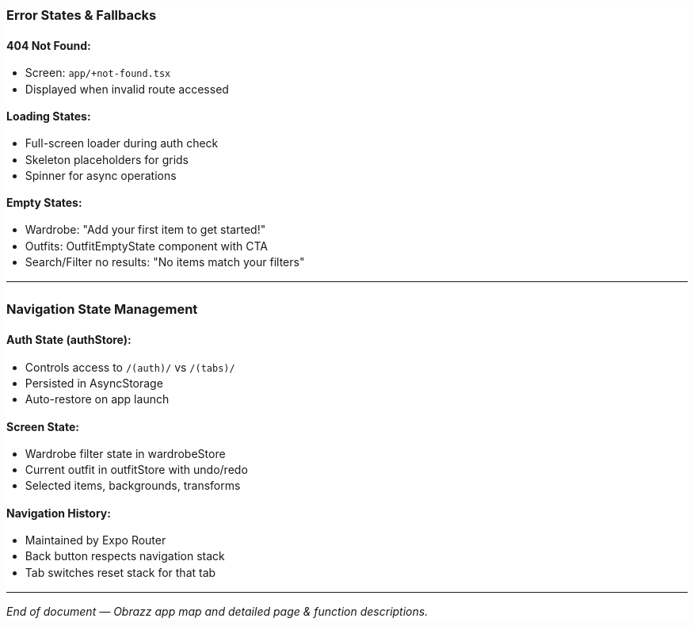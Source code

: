 
### Error States & Fallbacks

**404 Not Found:**

- Screen: `app/+not-found.tsx`
- Displayed when invalid route accessed

**Loading States:**

- Full-screen loader during auth check
- Skeleton placeholders for grids
- Spinner for async operations

**Empty States:**

- Wardrobe: "Add your first item to get started!"
- Outfits: OutfitEmptyState component with CTA
- Search/Filter no results: "No items match your filters"

---

### Navigation State Management

**Auth State (authStore):**

- Controls access to `/(auth)/` vs `/(tabs)/`
- Persisted in AsyncStorage
- Auto-restore on app launch

**Screen State:**

- Wardrobe filter state in wardrobeStore
- Current outfit in outfitStore with undo/redo
- Selected items, backgrounds, transforms

**Navigation History:**

- Maintained by Expo Router
- Back button respects navigation stack
- Tab switches reset stack for that tab

---

_End of document — Obrazz app map and detailed page & function descriptions._
